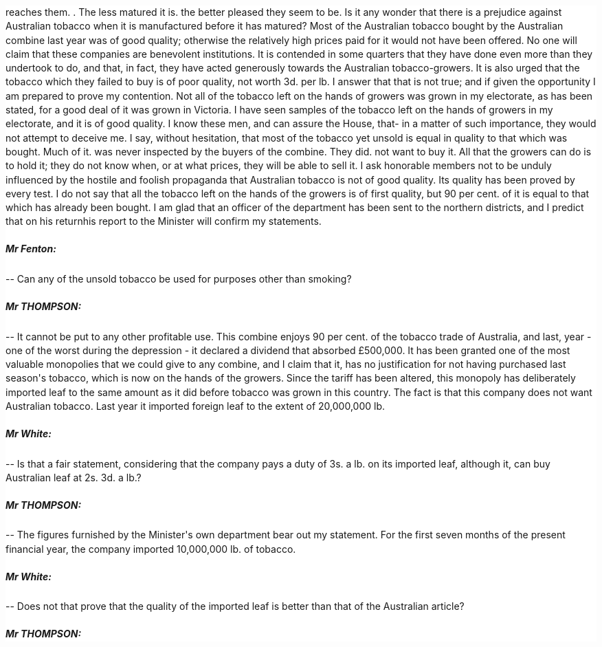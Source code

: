 reaches them. . The less matured it is. the better pleased they seem to be. Is it any wonder that there is a prejudice against Australian tobacco when it is manufactured before it has matured? Most of the Australian tobacco bought by the Australian combine last year was of good quality; otherwise the relatively high prices paid for it would not have been offered. No one will claim that these companies are benevolent institutions. It is contended in some quarters that they have done even more than they undertook to do, and that, in fact, they have acted generously towards the Australian tobacco-growers. It is also urged that the tobacco which they failed to buy is of poor quality, not worth 3d. per lb. I answer that that is not true; and if given the opportunity I am prepared to prove my contention. Not all of the tobacco left on the hands of growers was grown in my electorate, as has been stated, for a good deal of it was grown in Victoria. I have seen samples of the tobacco left on the hands of growers in my electorate, and it is of good quality. I know these men, and can assure the House, that- in a matter of such importance, they would not attempt to deceive me. I say, without hesitation, that most of the tobacco yet unsold is equal in  quality to that which was bought. Much of it. was never inspected by the buyers of the combine. They did. not want to buy it. All that the growers can do is to hold it; they do not know when, or at what prices, they will be able to sell it. I ask honorable members not to be unduly influenced by the hostile and foolish propaganda that Australian tobacco is not of good quality. Its quality has been proved by every test. I do not say that all the tobacco left on the hands of the growers is of first quality, but 90 per cent. of it is equal to that which has already been bought. I am glad that an officer of the department has been sent to the northern districts, and I predict that on his returnhis report to the Minister will confirm my statements. 

##### Mr Fenton:

-- Can any of the unsold tobacco be used for purposes other than smoking? 

##### Mr THOMPSON:

-- It cannot be put to any other profitable use. This combine enjoys 90 per cent. of the tobacco trade of Australia, and last, year - one of the worst during the depression - it declared a dividend that absorbed £500,000. It has been granted one of the most valuable monopolies that we could give to any combine, and I claim that it, has no justification for not having purchased last season's tobacco, which is now on the hands of the growers. Since the tariff has been altered, this monopoly has deliberately imported leaf to the same amount as it did before tobacco was grown in this country. The fact is that this company does not want Australian tobacco. Last year it imported foreign leaf to the extent of 20,000,000 lb. 

##### Mr White:

-- Is that a fair statement, considering that the company pays a duty of 3s. a lb. on its imported leaf, although it, can buy Australian leaf at 2s. 3d. a lb.? 

##### Mr THOMPSON:

-- The figures furnished by the Minister's own department bear out my statement. For the first seven months of the present financial year, the company imported 10,000,000 lb. of tobacco. 

##### Mr White:

-- Does not that prove that the quality of the imported leaf is better than that of the Australian article? 

##### Mr THOMPSON:
